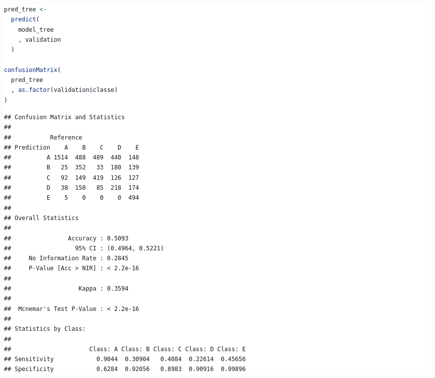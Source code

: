 ``` r
pred_tree <-
  predict(
    model_tree
    , validation
  )

confusionMatrix(
  pred_tree
  , as.factor(validation$classe)
)
```

    ## Confusion Matrix and Statistics
    ## 
    ##           Reference
    ## Prediction    A    B    C    D    E
    ##          A 1514  488  489  440  148
    ##          B   25  352   33  180  139
    ##          C   92  149  419  126  127
    ##          D   38  150   85  218  174
    ##          E    5    0    0    0  494
    ## 
    ## Overall Statistics
    ##                                           
    ##                Accuracy : 0.5093          
    ##                  95% CI : (0.4964, 0.5221)
    ##     No Information Rate : 0.2845          
    ##     P-Value [Acc > NIR] : < 2.2e-16       
    ##                                           
    ##                   Kappa : 0.3594          
    ##                                           
    ##  Mcnemar's Test P-Value : < 2.2e-16       
    ## 
    ## Statistics by Class:
    ## 
    ##                      Class: A Class: B Class: C Class: D Class: E
    ## Sensitivity            0.9044  0.30904   0.4084  0.22614  0.45656
    ## Specificity            0.6284  0.92056   0.8983  0.90916  0.99896